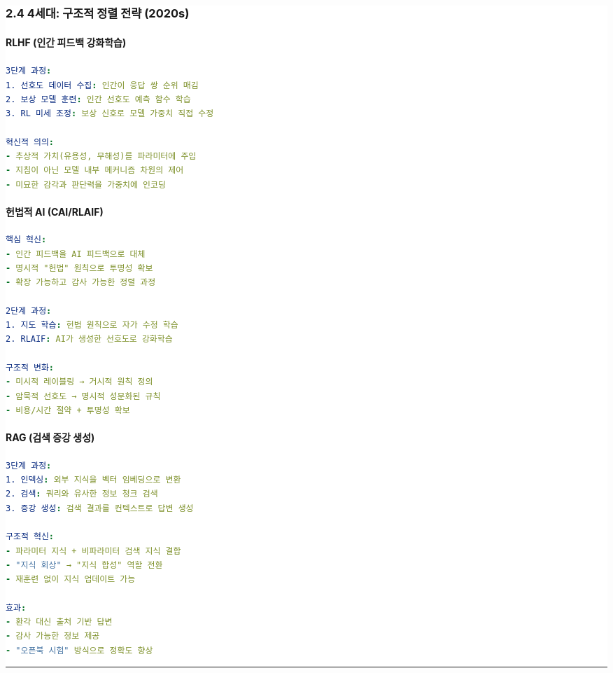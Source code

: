 ### 2.4 4세대: 구조적 정렬 전략 (2020s)

#### RLHF (인간 피드백 강화학습)
```yaml
3단계 과정:
1. 선호도 데이터 수집: 인간이 응답 쌍 순위 매김
2. 보상 모델 훈련: 인간 선호도 예측 함수 학습
3. RL 미세 조정: 보상 신호로 모델 가중치 직접 수정

혁신적 의의:
- 추상적 가치(유용성, 무해성)를 파라미터에 주입
- 지침이 아닌 모델 내부 메커니즘 차원의 제어
- 미묘한 감각과 판단력을 가중치에 인코딩
```

#### 헌법적 AI (CAI/RLAIF)
```yaml
핵심 혁신:
- 인간 피드백을 AI 피드백으로 대체
- 명시적 "헌법" 원칙으로 투명성 확보
- 확장 가능하고 감사 가능한 정렬 과정

2단계 과정:
1. 지도 학습: 헌법 원칙으로 자가 수정 학습
2. RLAIF: AI가 생성한 선호도로 강화학습

구조적 변화:
- 미시적 레이블링 → 거시적 원칙 정의
- 암묵적 선호도 → 명시적 성문화된 규칙
- 비용/시간 절약 + 투명성 확보
```

#### RAG (검색 증강 생성)
```yaml
3단계 과정:
1. 인덱싱: 외부 지식을 벡터 임베딩으로 변환
2. 검색: 쿼리와 유사한 정보 청크 검색
3. 증강 생성: 검색 결과를 컨텍스트로 답변 생성

구조적 혁신:
- 파라미터 지식 + 비파라미터 검색 지식 결합
- "지식 회상" → "지식 합성" 역할 전환
- 재훈련 없이 지식 업데이트 가능

효과:
- 환각 대신 출처 기반 답변
- 감사 가능한 정보 제공
- "오픈북 시험" 방식으로 정확도 향상
```

---
